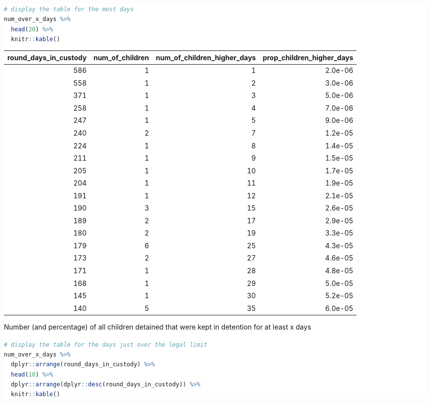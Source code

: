 ``` r
# display the table for the most days
num_over_x_days %>% 
  head(20) %>% 
  knitr::kable()
```

| round_days_in_custody | num_of_children | num_of_children_higher_days | prop_children_higher_days |
|----------------------:|----------------:|----------------------------:|--------------------------:|
|                   586 |               1 |                           1 |                   2.0e-06 |
|                   558 |               1 |                           2 |                   3.0e-06 |
|                   371 |               1 |                           3 |                   5.0e-06 |
|                   258 |               1 |                           4 |                   7.0e-06 |
|                   247 |               1 |                           5 |                   9.0e-06 |
|                   240 |               2 |                           7 |                   1.2e-05 |
|                   224 |               1 |                           8 |                   1.4e-05 |
|                   211 |               1 |                           9 |                   1.5e-05 |
|                   205 |               1 |                          10 |                   1.7e-05 |
|                   204 |               1 |                          11 |                   1.9e-05 |
|                   191 |               1 |                          12 |                   2.1e-05 |
|                   190 |               3 |                          15 |                   2.6e-05 |
|                   189 |               2 |                          17 |                   2.9e-05 |
|                   180 |               2 |                          19 |                   3.3e-05 |
|                   179 |               6 |                          25 |                   4.3e-05 |
|                   173 |               2 |                          27 |                   4.6e-05 |
|                   171 |               1 |                          28 |                   4.8e-05 |
|                   168 |               1 |                          29 |                   5.0e-05 |
|                   145 |               1 |                          30 |                   5.2e-05 |
|                   140 |               5 |                          35 |                   6.0e-05 |

Number (and percentage) of all children detained that were kept in
detention for at least x days

``` r
# display the table for the days just over the legal limit
num_over_x_days %>% 
  dplyr::arrange(round_days_in_custody) %>% 
  head(10) %>% 
  dplyr::arrange(dplyr::desc(round_days_in_custody)) %>% 
  knitr::kable()
```

